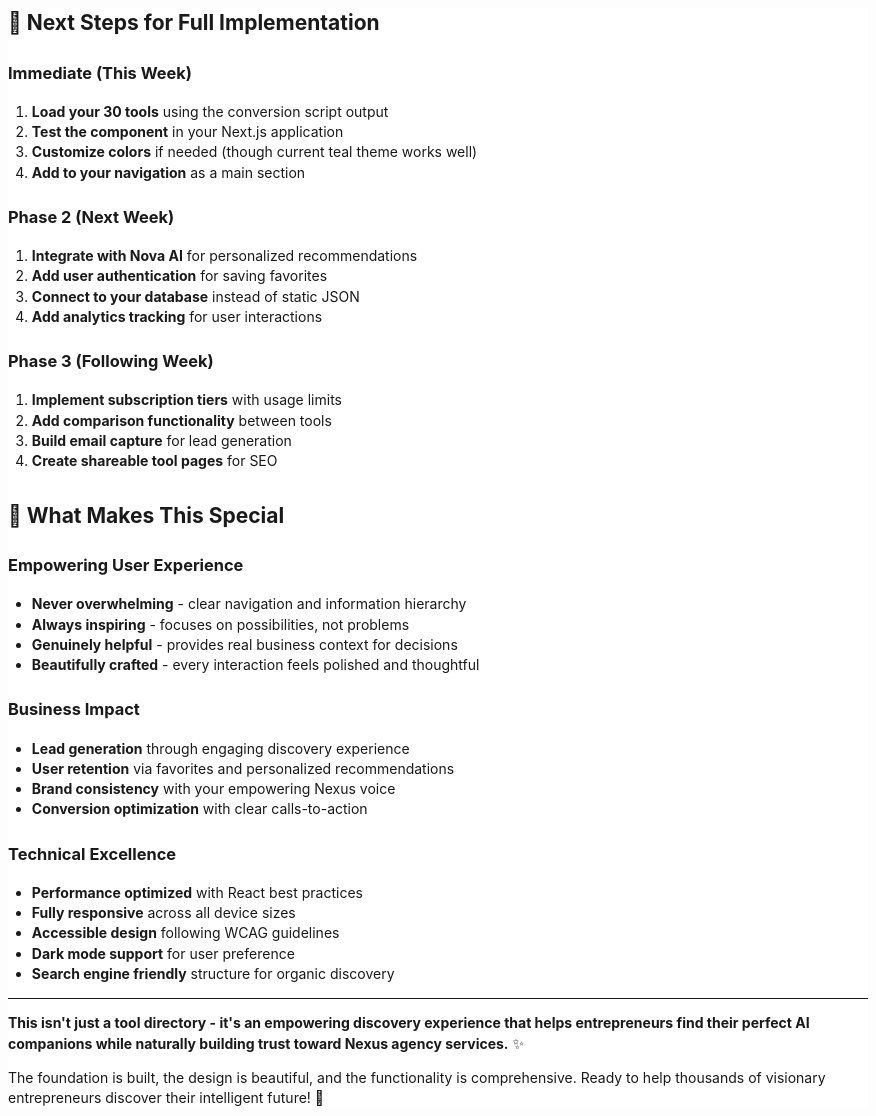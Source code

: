 ## 🚀 **Next Steps for Full Implementation**

### **Immediate (This Week)**
1. **Load your 30 tools** using the conversion script output
2. **Test the component** in your Next.js application  
3. **Customize colors** if needed (though current teal theme works well)
4. **Add to your navigation** as a main section

### **Phase 2 (Next Week)**
1. **Integrate with Nova AI** for personalized recommendations
2. **Add user authentication** for saving favorites
3. **Connect to your database** instead of static JSON
4. **Add analytics tracking** for user interactions

### **Phase 3 (Following Week)**  
1. **Implement subscription tiers** with usage limits
2. **Add comparison functionality** between tools
3. **Build email capture** for lead generation
4. **Create shareable tool pages** for SEO

## 💝 **What Makes This Special**

### **Empowering User Experience**
- **Never overwhelming** - clear navigation and information hierarchy
- **Always inspiring** - focuses on possibilities, not problems
- **Genuinely helpful** - provides real business context for decisions
- **Beautifully crafted** - every interaction feels polished and thoughtful

### **Business Impact**
- **Lead generation** through engaging discovery experience
- **User retention** via favorites and personalized recommendations
- **Brand consistency** with your empowering Nexus voice
- **Conversion optimization** with clear calls-to-action

### **Technical Excellence**
- **Performance optimized** with React best practices
- **Fully responsive** across all device sizes
- **Accessible design** following WCAG guidelines
- **Dark mode support** for user preference
- **Search engine friendly** structure for organic discovery

---

**This isn't just a tool directory - it's an empowering discovery experience that helps entrepreneurs find their perfect AI companions while naturally building trust toward Nexus agency services.** ✨

The foundation is built, the design is beautiful, and the functionality is comprehensive. Ready to help thousands of visionary entrepreneurs discover their intelligent future! 🌟